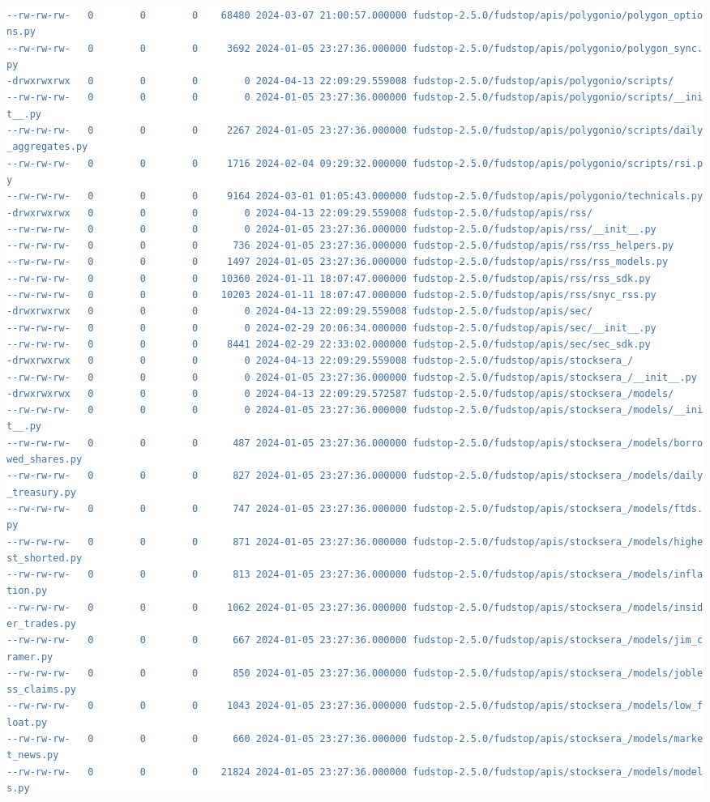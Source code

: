 ```diff
--rw-rw-rw-   0        0        0    68480 2024-03-07 21:00:57.000000 fudstop-2.5.0/fudstop/apis/polygonio/polygon_options.py
--rw-rw-rw-   0        0        0     3692 2024-01-05 23:27:36.000000 fudstop-2.5.0/fudstop/apis/polygonio/polygon_sync.py
-drwxrwxrwx   0        0        0        0 2024-04-13 22:09:29.559008 fudstop-2.5.0/fudstop/apis/polygonio/scripts/
--rw-rw-rw-   0        0        0        0 2024-01-05 23:27:36.000000 fudstop-2.5.0/fudstop/apis/polygonio/scripts/__init__.py
--rw-rw-rw-   0        0        0     2267 2024-01-05 23:27:36.000000 fudstop-2.5.0/fudstop/apis/polygonio/scripts/daily_aggregates.py
--rw-rw-rw-   0        0        0     1716 2024-02-04 09:29:32.000000 fudstop-2.5.0/fudstop/apis/polygonio/scripts/rsi.py
--rw-rw-rw-   0        0        0     9164 2024-03-01 01:05:43.000000 fudstop-2.5.0/fudstop/apis/polygonio/technicals.py
-drwxrwxrwx   0        0        0        0 2024-04-13 22:09:29.559008 fudstop-2.5.0/fudstop/apis/rss/
--rw-rw-rw-   0        0        0        0 2024-01-05 23:27:36.000000 fudstop-2.5.0/fudstop/apis/rss/__init__.py
--rw-rw-rw-   0        0        0      736 2024-01-05 23:27:36.000000 fudstop-2.5.0/fudstop/apis/rss/rss_helpers.py
--rw-rw-rw-   0        0        0     1497 2024-01-05 23:27:36.000000 fudstop-2.5.0/fudstop/apis/rss/rss_models.py
--rw-rw-rw-   0        0        0    10360 2024-01-11 18:07:47.000000 fudstop-2.5.0/fudstop/apis/rss/rss_sdk.py
--rw-rw-rw-   0        0        0    10203 2024-01-11 18:07:47.000000 fudstop-2.5.0/fudstop/apis/rss/snyc_rss.py
-drwxrwxrwx   0        0        0        0 2024-04-13 22:09:29.559008 fudstop-2.5.0/fudstop/apis/sec/
--rw-rw-rw-   0        0        0        0 2024-02-29 20:06:34.000000 fudstop-2.5.0/fudstop/apis/sec/__init__.py
--rw-rw-rw-   0        0        0     8441 2024-02-29 22:33:02.000000 fudstop-2.5.0/fudstop/apis/sec/sec_sdk.py
-drwxrwxrwx   0        0        0        0 2024-04-13 22:09:29.559008 fudstop-2.5.0/fudstop/apis/stocksera_/
--rw-rw-rw-   0        0        0        0 2024-01-05 23:27:36.000000 fudstop-2.5.0/fudstop/apis/stocksera_/__init__.py
-drwxrwxrwx   0        0        0        0 2024-04-13 22:09:29.572587 fudstop-2.5.0/fudstop/apis/stocksera_/models/
--rw-rw-rw-   0        0        0        0 2024-01-05 23:27:36.000000 fudstop-2.5.0/fudstop/apis/stocksera_/models/__init__.py
--rw-rw-rw-   0        0        0      487 2024-01-05 23:27:36.000000 fudstop-2.5.0/fudstop/apis/stocksera_/models/borrowed_shares.py
--rw-rw-rw-   0        0        0      827 2024-01-05 23:27:36.000000 fudstop-2.5.0/fudstop/apis/stocksera_/models/daily_treasury.py
--rw-rw-rw-   0        0        0      747 2024-01-05 23:27:36.000000 fudstop-2.5.0/fudstop/apis/stocksera_/models/ftds.py
--rw-rw-rw-   0        0        0      871 2024-01-05 23:27:36.000000 fudstop-2.5.0/fudstop/apis/stocksera_/models/highest_shorted.py
--rw-rw-rw-   0        0        0      813 2024-01-05 23:27:36.000000 fudstop-2.5.0/fudstop/apis/stocksera_/models/inflation.py
--rw-rw-rw-   0        0        0     1062 2024-01-05 23:27:36.000000 fudstop-2.5.0/fudstop/apis/stocksera_/models/insider_trades.py
--rw-rw-rw-   0        0        0      667 2024-01-05 23:27:36.000000 fudstop-2.5.0/fudstop/apis/stocksera_/models/jim_cramer.py
--rw-rw-rw-   0        0        0      850 2024-01-05 23:27:36.000000 fudstop-2.5.0/fudstop/apis/stocksera_/models/jobless_claims.py
--rw-rw-rw-   0        0        0     1043 2024-01-05 23:27:36.000000 fudstop-2.5.0/fudstop/apis/stocksera_/models/low_float.py
--rw-rw-rw-   0        0        0      660 2024-01-05 23:27:36.000000 fudstop-2.5.0/fudstop/apis/stocksera_/models/market_news.py
--rw-rw-rw-   0        0        0    21824 2024-01-05 23:27:36.000000 fudstop-2.5.0/fudstop/apis/stocksera_/models/models.py
```